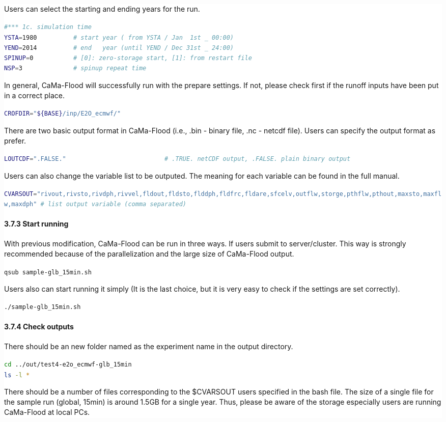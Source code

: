 Users can select the starting and ending years for the run. 

```bash
#*** 1c. simulation time
YSTA=1980          # start year ( from YSTA / Jan  1st _ 00:00)
YEND=2014          # end   year (until YEND / Dec 31st _ 24:00)
SPINUP=0           # [0]: zero-storage start, [1]: from restart file
NSP=3              # spinup repeat time
```

In general, CaMa-Flood will successfully run with the prepare settings. If not, please check first if the runoff inputs have been put in a correct place.

```bash 
CROFDIR="${BASE}/inp/E2O_ecmwf/" 
```

There are two basic output format in CaMa-Flood (i.e., .bin - binary file, .nc - netcdf file). Users can specify the output format as prefer. 

```bash
LOUTCDF=".FALSE."                           # .TRUE. netCDF output, .FALSE. plain binary output
```

Users can also change the variable list to be outputed. The meaning for each variable can be found in the full manual. 

```bash
CVARSOUT="rivout,rivsto,rivdph,rivvel,fldout,fldsto,flddph,fldfrc,fldare,sfcelv,outflw,storge,pthflw,pthout,maxsto,maxflw,maxdph" # list output variable (comma separated)
```

#### 3.7.3 Start running

With previous modification, CaMa-Flood can be run in three ways. If users submit to server/cluster. This way is strongly recommended because of the parallelization and the large size of CaMa-Flood output. 

```bash
qsub sample-glb_15min.sh
```

Users also can start running it simply (It is the last choice, but it is very easy to check if the settings are set correctly).

```bash
./sample-glb_15min.sh
```

#### 3.7.4 Check outputs

There should be an new folder named as the experiment name in the output directory. 

```bash
cd ../out/test4-e2o_ecmwf-glb_15min
ls -l *
```

There should be a number of files corresponding to the $CVARSOUT users specified in the bash file. The size of a single file for the sample run (global, 15min) is around 1.5GB for a single year. Thus, please be aware of the storage especially users are running CaMa-Flood at local PCs. 
